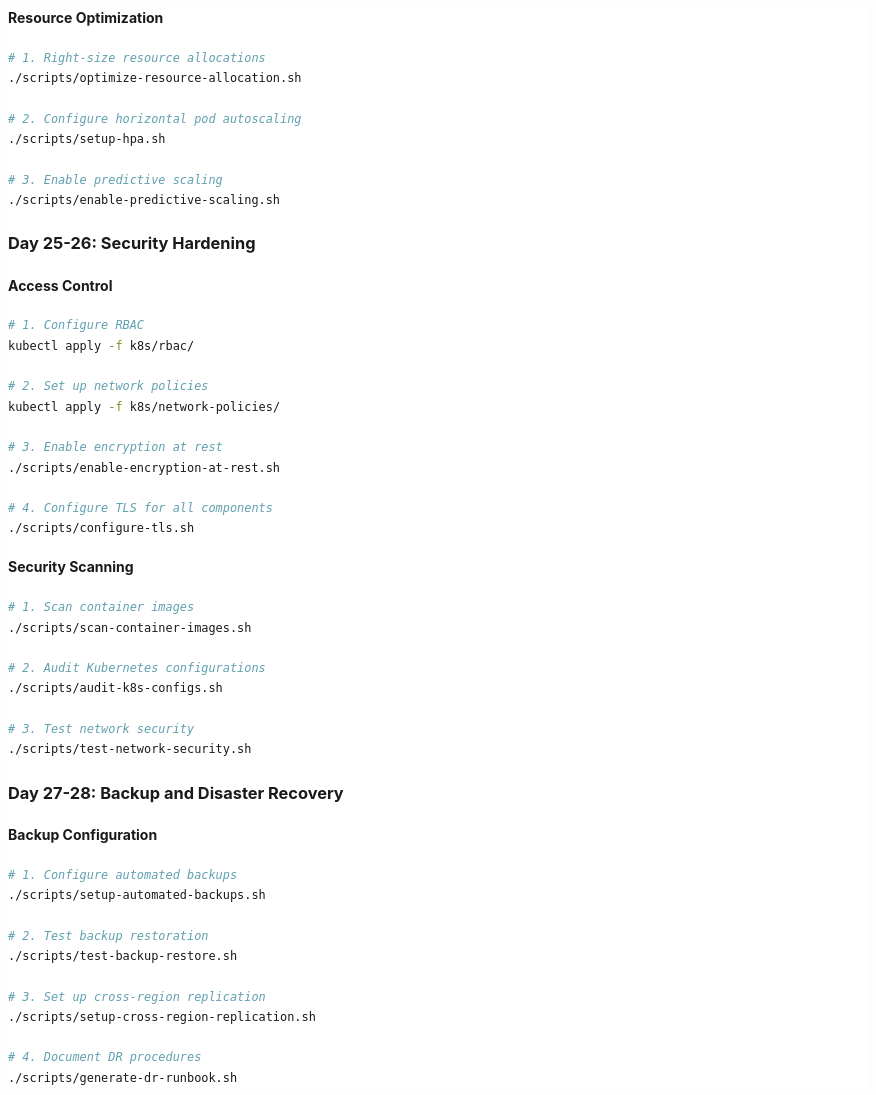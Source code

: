 #### Resource Optimization
```bash
# 1. Right-size resource allocations
./scripts/optimize-resource-allocation.sh

# 2. Configure horizontal pod autoscaling
./scripts/setup-hpa.sh

# 3. Enable predictive scaling
./scripts/enable-predictive-scaling.sh
```

### Day 25-26: Security Hardening

#### Access Control
```bash
# 1. Configure RBAC
kubectl apply -f k8s/rbac/

# 2. Set up network policies
kubectl apply -f k8s/network-policies/

# 3. Enable encryption at rest
./scripts/enable-encryption-at-rest.sh

# 4. Configure TLS for all components
./scripts/configure-tls.sh
```

#### Security Scanning
```bash
# 1. Scan container images
./scripts/scan-container-images.sh

# 2. Audit Kubernetes configurations
./scripts/audit-k8s-configs.sh

# 3. Test network security
./scripts/test-network-security.sh
```

### Day 27-28: Backup and Disaster Recovery

#### Backup Configuration
```bash
# 1. Configure automated backups
./scripts/setup-automated-backups.sh

# 2. Test backup restoration
./scripts/test-backup-restore.sh

# 3. Set up cross-region replication
./scripts/setup-cross-region-replication.sh

# 4. Document DR procedures
./scripts/generate-dr-runbook.sh
```
